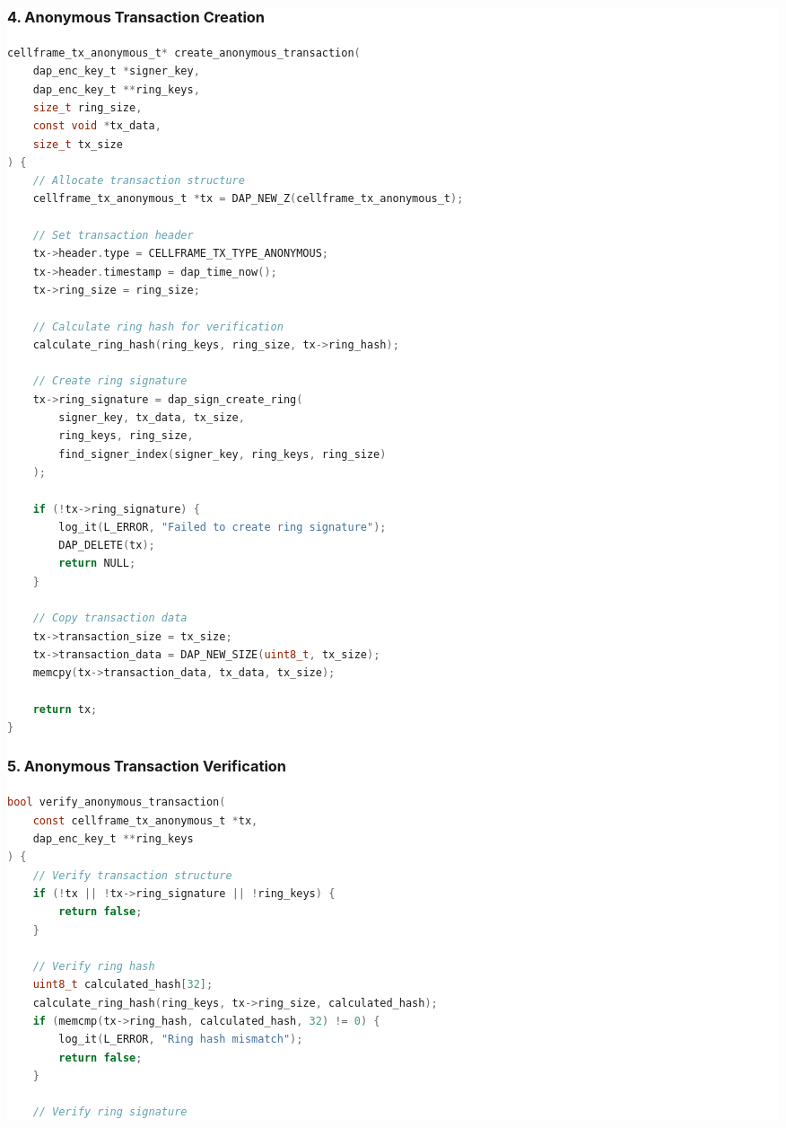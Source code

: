 
### 4. Anonymous Transaction Creation

```c
cellframe_tx_anonymous_t* create_anonymous_transaction(
    dap_enc_key_t *signer_key,
    dap_enc_key_t **ring_keys,
    size_t ring_size,
    const void *tx_data,
    size_t tx_size
) {
    // Allocate transaction structure
    cellframe_tx_anonymous_t *tx = DAP_NEW_Z(cellframe_tx_anonymous_t);
    
    // Set transaction header
    tx->header.type = CELLFRAME_TX_TYPE_ANONYMOUS;
    tx->header.timestamp = dap_time_now();
    tx->ring_size = ring_size;
    
    // Calculate ring hash for verification
    calculate_ring_hash(ring_keys, ring_size, tx->ring_hash);
    
    // Create ring signature
    tx->ring_signature = dap_sign_create_ring(
        signer_key, tx_data, tx_size,
        ring_keys, ring_size,
        find_signer_index(signer_key, ring_keys, ring_size)
    );
    
    if (!tx->ring_signature) {
        log_it(L_ERROR, "Failed to create ring signature");
        DAP_DELETE(tx);
        return NULL;
    }
    
    // Copy transaction data
    tx->transaction_size = tx_size;
    tx->transaction_data = DAP_NEW_SIZE(uint8_t, tx_size);
    memcpy(tx->transaction_data, tx_data, tx_size);
    
    return tx;
}
```

### 5. Anonymous Transaction Verification

```c
bool verify_anonymous_transaction(
    const cellframe_tx_anonymous_t *tx,
    dap_enc_key_t **ring_keys
) {
    // Verify transaction structure
    if (!tx || !tx->ring_signature || !ring_keys) {
        return false;
    }
    
    // Verify ring hash
    uint8_t calculated_hash[32];
    calculate_ring_hash(ring_keys, tx->ring_size, calculated_hash);
    if (memcmp(tx->ring_hash, calculated_hash, 32) != 0) {
        log_it(L_ERROR, "Ring hash mismatch");
        return false;
    }
    
    // Verify ring signature
```